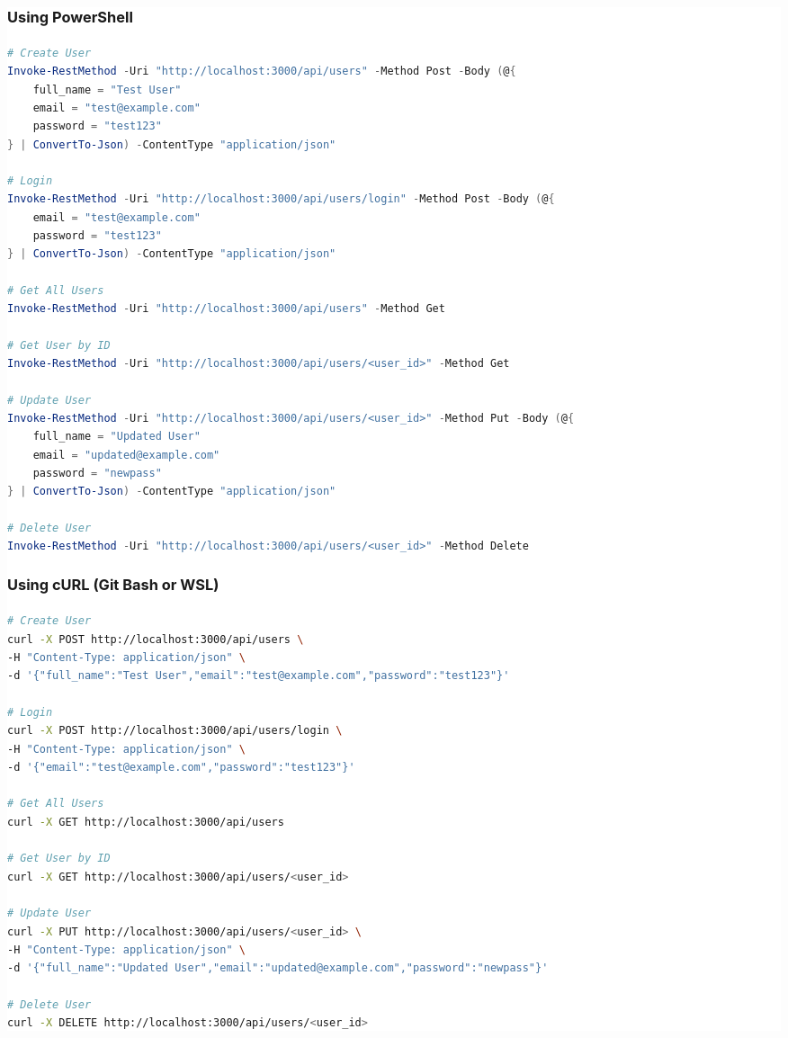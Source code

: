 ### Using PowerShell
```powershell
# Create User
Invoke-RestMethod -Uri "http://localhost:3000/api/users" -Method Post -Body (@{
    full_name = "Test User"
    email = "test@example.com"
    password = "test123"
} | ConvertTo-Json) -ContentType "application/json"

# Login
Invoke-RestMethod -Uri "http://localhost:3000/api/users/login" -Method Post -Body (@{
    email = "test@example.com"
    password = "test123"
} | ConvertTo-Json) -ContentType "application/json"

# Get All Users
Invoke-RestMethod -Uri "http://localhost:3000/api/users" -Method Get

# Get User by ID
Invoke-RestMethod -Uri "http://localhost:3000/api/users/<user_id>" -Method Get

# Update User
Invoke-RestMethod -Uri "http://localhost:3000/api/users/<user_id>" -Method Put -Body (@{
    full_name = "Updated User"
    email = "updated@example.com"
    password = "newpass"
} | ConvertTo-Json) -ContentType "application/json"

# Delete User
Invoke-RestMethod -Uri "http://localhost:3000/api/users/<user_id>" -Method Delete
```

### Using cURL (Git Bash or WSL)
```bash
# Create User
curl -X POST http://localhost:3000/api/users \
-H "Content-Type: application/json" \
-d '{"full_name":"Test User","email":"test@example.com","password":"test123"}'

# Login
curl -X POST http://localhost:3000/api/users/login \
-H "Content-Type: application/json" \
-d '{"email":"test@example.com","password":"test123"}'

# Get All Users
curl -X GET http://localhost:3000/api/users

# Get User by ID
curl -X GET http://localhost:3000/api/users/<user_id>

# Update User
curl -X PUT http://localhost:3000/api/users/<user_id> \
-H "Content-Type: application/json" \
-d '{"full_name":"Updated User","email":"updated@example.com","password":"newpass"}'

# Delete User
curl -X DELETE http://localhost:3000/api/users/<user_id>
```
